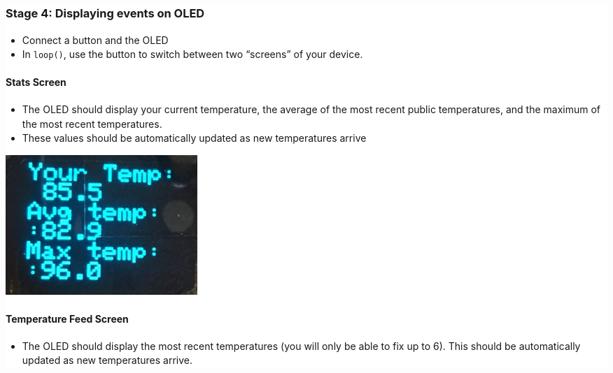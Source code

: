 ### Stage 4: Displaying events on OLED

-   Connect a button and the OLED
-   In `loop()`, use the button to switch between two “screens” of your device.

#### Stats Screen

-   The OLED should display your current temperature, the average of the most recent public temperatures, and the maximum of the most recent  temperatures.
-    These values should be automatically updated as new temperatures arrive

<img src="media/stats.jpg" style="height:200px;" />



#### Temperature Feed Screen

-   The OLED should display the most recent temperatures (you will only be able
    to fix up to 6). This should be automatically updated as new temperatures
    arrive.
